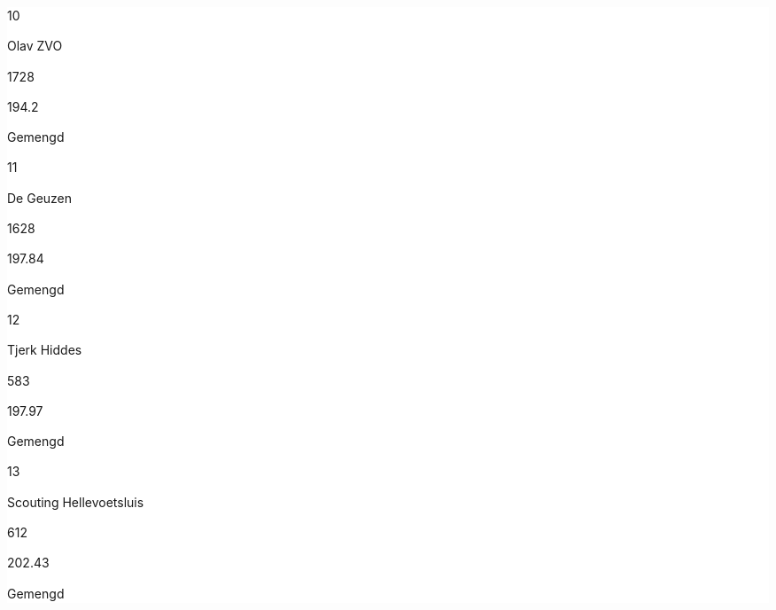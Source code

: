  10
 

 Olav ZVO
 

 1728
 

 194.2
 





 Gemengd
 

 11
 

 De Geuzen
 

 1628
 

 197.84
 





 Gemengd
 

 12
 

 Tjerk Hiddes
 

 583
 

 197.97
 





 Gemengd
 

 13
 

 Scouting Hellevoetsluis
 

 612
 

 202.43
 





 Gemengd
 
